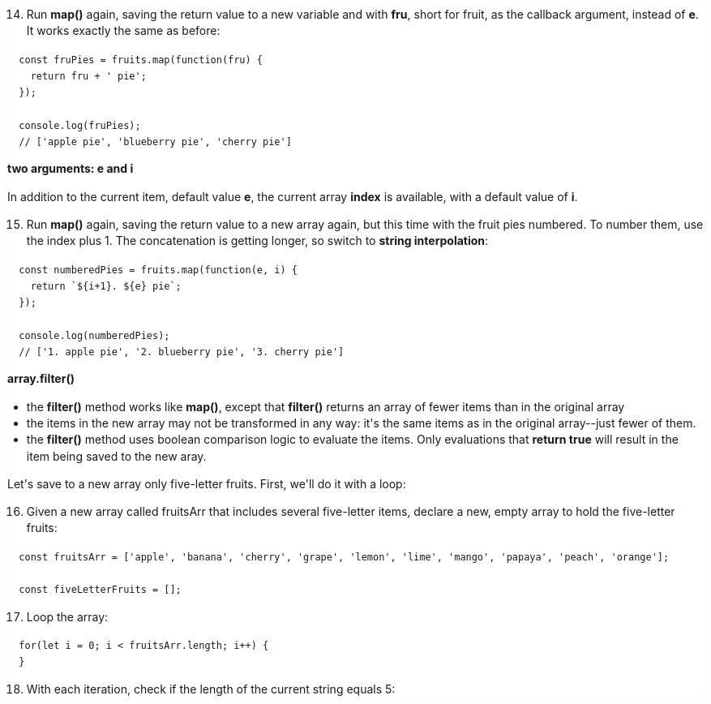 14. Run **map()** again, saving the return value to a new variable and with **fru**, short for fruit, as the callback argument, instead of **e**. It works exactly the same as before:

```
  const fruPies = fruits.map(function(fru) {
    return fru + ' pie';
  });

  console.log(fruPies);
  // ['apple pie', 'blueberry pie', 'cherry pie']
```

**two arguments: e and i**

In addition to the current item, default value **e**, the current array **index** is available, with a default value of **i**.

15. Run **map()** again, saving the return value to a new array again, but this time with the fruit pies numbered. To number them, use the index plus 1. The concatenation is getting longer, so switch to **string interpolation**:

```
  const numberedPies = fruits.map(function(e, i) {
    return `${i+1}. ${e} pie`;
  });

  console.log(numberedPies);
  // ['1. apple pie', '2. blueberry pie', '3. cherry pie']
```

**array.filter()**

- the **filter()** method works like **map()**, except that **filter()** returns an array of fewer items than in the original array
- the items in the new array may not be transformed in any way: it's the same items as in the original array--just fewer of them.
- the **filter()** method uses boolean comparison logic to evaluate the items. Only evaluations that **return true** will result in the item being saved to the new aray.

Let's save to a new array only five-letter fruits. First, we'll do it with a loop:

16. Given a new array called fruitsArr that includes several five-letter items, declare a new, empty array to hold the five-letter fruits:

```
  const fruitsArr = ['apple', 'banana', 'cherry', 'grape', 'lemon', 'lime', 'mango', 'papaya', 'peach', 'orange'];

  const fiveLetterFruits = [];
```

17. Loop the array:

```
  for(let i = 0; i < fruitsArr.length; i++) {
  }
```

18. With each iteration, check if the length of the current string equals 5:
